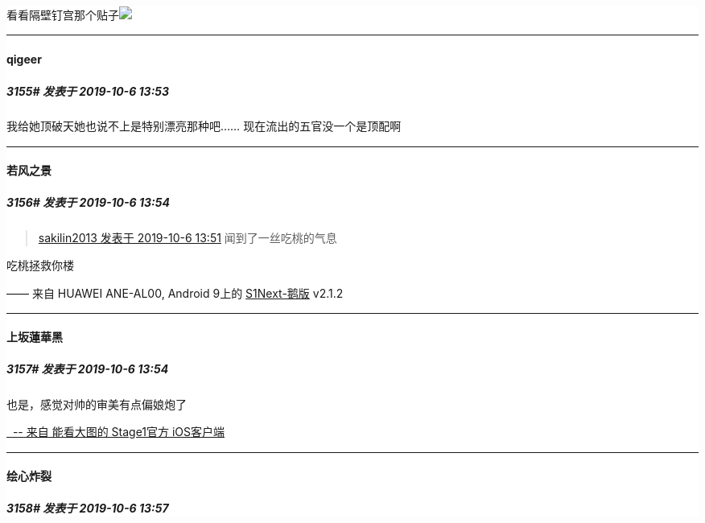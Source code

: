 看看隔壁钉宫那个贴子<img src="https://static.saraba1st.com/image/smiley/face2017/067.png" referrerpolicy="no-referrer">







-----

####  qigeer  
##### 3155#       发表于 2019-10-6 13:53




我给她顶破天她也说不上是特别漂亮那种吧……
现在流出的五官没一个是顶配啊







-----

####  若风之景  
##### 3156#       发表于 2019-10-6 13:54



<blockquote><a href="httphttps://bbs.saraba1st.com/2b/forum.php?mod=redirect&amp;goto=findpost&amp;pid=45148539&amp;ptid=1856302" target="_blank">sakilin2013 发表于 2019-10-6 13:51</a>
闻到了一丝吃桃的气息</blockquote>
吃桃拯救你楼

—— 来自 HUAWEI ANE-AL00, Android 9上的 [S1Next-鹅版](https://github.com/ykrank/S1-Next/releases) v2.1.2







-----

####  上坂蓮華黑  
##### 3157#       发表于 2019-10-6 13:54




也是，感觉对帅的审美有点偏娘炮了

[  -- 来自 能看大图的 Stage1官方 iOS客户端](https://itunes.apple.com/fi/app/saraba1st/id1221237470?mt=8)







-----

####  绘心炸裂  
##### 3158#       发表于 2019-10-6 13:57
